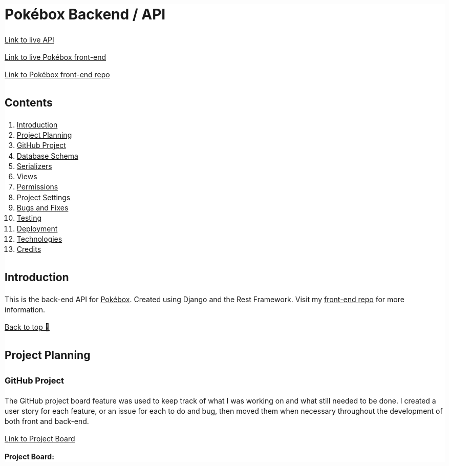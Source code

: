 # Pokébox Backend / API

[Link to live API](https://project-5-backend.herokuapp.com/)

[Link to live Pokébox front-end](https://project-5-pokebox.herokuapp.com/)

[Link to Pokébox front-end repo](https://github.com/paulio11/P5-Pokebox)

## Contents

1. [Introduction](#introduction)
2. [Project Planning](#project-planning)
3. [GitHub Project](#github-project)
4. [Database Schema](#database-schema)
5. [Serializers](#serializers)
6. [Views](#views)
7. [Permissions](#permissions)
8. [Project Settings](#project-settings)
9. [Bugs and Fixes](#bugs-and-fixes)
10. [Testing](#testing)
11. [Deployment](#deployment)
12. [Technologies](#technologies)
13. [Credits](#credits)

## Introduction

This is the back-end API for [Pokébox](https://project-5-pokebox.herokuapp.com/). Created using Django and the Rest Framework. Visit my [front-end repo](https://github.com/paulio11/P5-Pokebox) for more information.

[Back to top 🔺](#pokébox-backend--api)

## Project Planning

### GitHub Project

The GitHub project board feature was used to keep track of what I was working on and what still needed to be done. I created a user story for each feature, or an issue for each to do and bug, then moved them when necessary throughout the development of both front and back-end.

[Link to Project Board](https://github.com/users/paulio11/projects/4)

**Project Board:**
